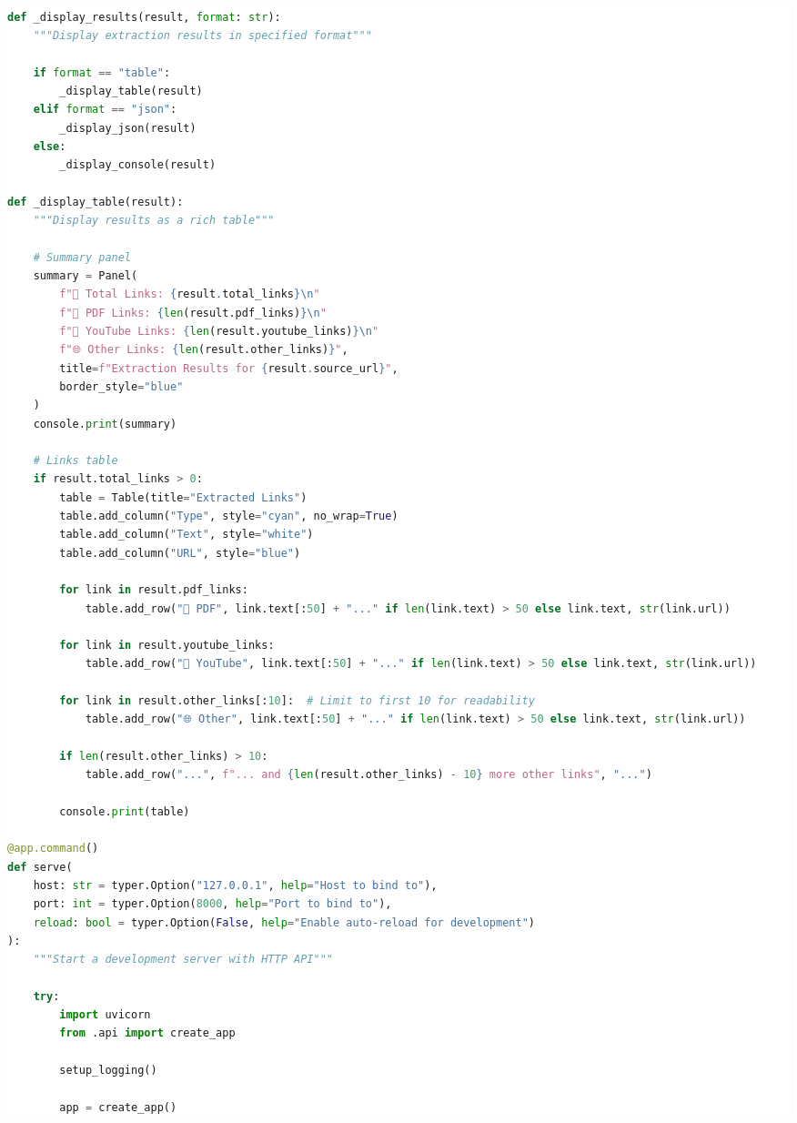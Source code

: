 ```python
def _display_results(result, format: str):
    """Display extraction results in specified format"""

    if format == "table":
        _display_table(result)
    elif format == "json":
        _display_json(result)
    else:
        _display_console(result)

def _display_table(result):
    """Display results as a rich table"""

    # Summary panel
    summary = Panel(
        f"🔗 Total Links: {result.total_links}\n"
        f"📄 PDF Links: {len(result.pdf_links)}\n"
        f"🎥 YouTube Links: {len(result.youtube_links)}\n"
        f"🌐 Other Links: {len(result.other_links)}",
        title=f"Extraction Results for {result.source_url}",
        border_style="blue"
    )
    console.print(summary)

    # Links table
    if result.total_links > 0:
        table = Table(title="Extracted Links")
        table.add_column("Type", style="cyan", no_wrap=True)
        table.add_column("Text", style="white")
        table.add_column("URL", style="blue")

        for link in result.pdf_links:
            table.add_row("📄 PDF", link.text[:50] + "..." if len(link.text) > 50 else link.text, str(link.url))

        for link in result.youtube_links:
            table.add_row("🎥 YouTube", link.text[:50] + "..." if len(link.text) > 50 else link.text, str(link.url))

        for link in result.other_links[:10]:  # Limit to first 10 for readability
            table.add_row("🌐 Other", link.text[:50] + "..." if len(link.text) > 50 else link.text, str(link.url))

        if len(result.other_links) > 10:
            table.add_row("...", f"... and {len(result.other_links) - 10} more other links", "...")

        console.print(table)

@app.command()
def serve(
    host: str = typer.Option("127.0.0.1", help="Host to bind to"),
    port: int = typer.Option(8000, help="Port to bind to"),
    reload: bool = typer.Option(False, help="Enable auto-reload for development")
):
    """Start a development server with HTTP API"""

    try:
        import uvicorn
        from .api import create_app

        setup_logging()

        app = create_app()
```